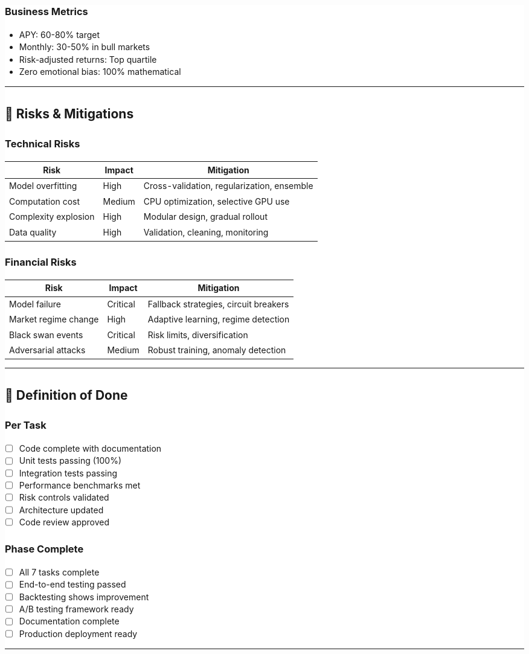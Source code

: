 ### Business Metrics
- APY: 60-80% target
- Monthly: 30-50% in bull markets
- Risk-adjusted returns: Top quartile
- Zero emotional bias: 100% mathematical

---

## 🚨 Risks & Mitigations

### Technical Risks
| Risk | Impact | Mitigation |
|------|--------|------------|
| Model overfitting | High | Cross-validation, regularization, ensemble |
| Computation cost | Medium | CPU optimization, selective GPU use |
| Complexity explosion | High | Modular design, gradual rollout |
| Data quality | High | Validation, cleaning, monitoring |

### Financial Risks
| Risk | Impact | Mitigation |
|------|--------|------------|
| Model failure | Critical | Fallback strategies, circuit breakers |
| Market regime change | High | Adaptive learning, regime detection |
| Black swan events | Critical | Risk limits, diversification |
| Adversarial attacks | Medium | Robust training, anomaly detection |

---

## 📝 Definition of Done

### Per Task
- [ ] Code complete with documentation
- [ ] Unit tests passing (100%)
- [ ] Integration tests passing
- [ ] Performance benchmarks met
- [ ] Risk controls validated
- [ ] Architecture updated
- [ ] Code review approved

### Phase Complete
- [ ] All 7 tasks complete
- [ ] End-to-end testing passed
- [ ] Backtesting shows improvement
- [ ] A/B testing framework ready
- [ ] Documentation complete
- [ ] Production deployment ready

---